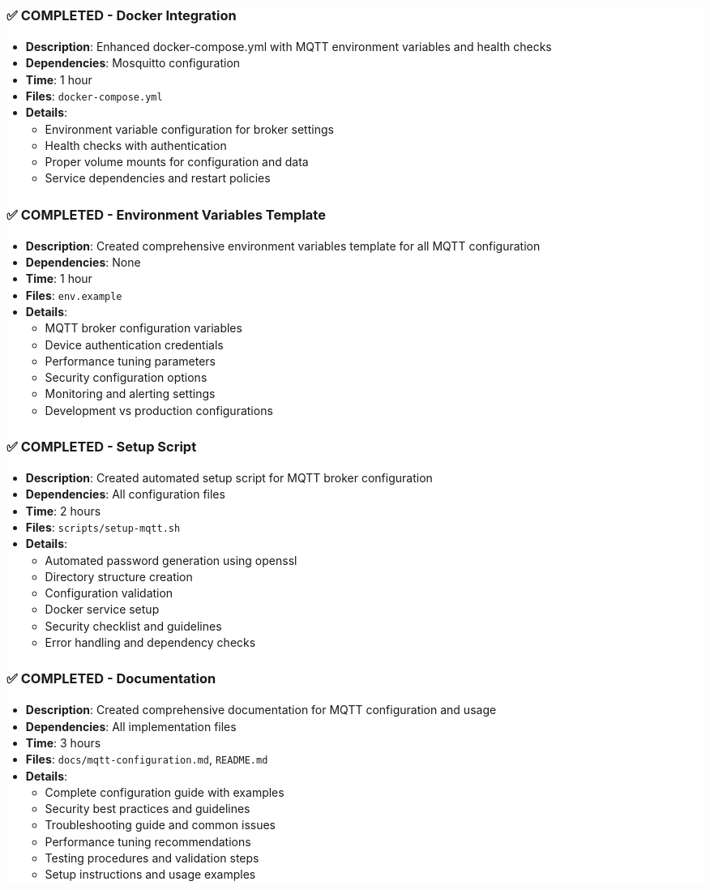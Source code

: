 ### ✅ **COMPLETED** - Docker Integration
- **Description**: Enhanced docker-compose.yml with MQTT environment variables and health checks
- **Dependencies**: Mosquitto configuration
- **Time**: 1 hour
- **Files**: `docker-compose.yml`
- **Details**:
  - Environment variable configuration for broker settings
  - Health checks with authentication
  - Proper volume mounts for configuration and data
  - Service dependencies and restart policies

### ✅ **COMPLETED** - Environment Variables Template
- **Description**: Created comprehensive environment variables template for all MQTT configuration
- **Dependencies**: None
- **Time**: 1 hour
- **Files**: `env.example`
- **Details**:
  - MQTT broker configuration variables
  - Device authentication credentials
  - Performance tuning parameters
  - Security configuration options
  - Monitoring and alerting settings
  - Development vs production configurations

### ✅ **COMPLETED** - Setup Script
- **Description**: Created automated setup script for MQTT broker configuration
- **Dependencies**: All configuration files
- **Time**: 2 hours
- **Files**: `scripts/setup-mqtt.sh`
- **Details**:
  - Automated password generation using openssl
  - Directory structure creation
  - Configuration validation
  - Docker service setup
  - Security checklist and guidelines
  - Error handling and dependency checks

### ✅ **COMPLETED** - Documentation
- **Description**: Created comprehensive documentation for MQTT configuration and usage
- **Dependencies**: All implementation files
- **Time**: 3 hours
- **Files**: `docs/mqtt-configuration.md`, `README.md`
- **Details**:
  - Complete configuration guide with examples
  - Security best practices and guidelines
  - Troubleshooting guide and common issues
  - Performance tuning recommendations
  - Testing procedures and validation steps
  - Setup instructions and usage examples
